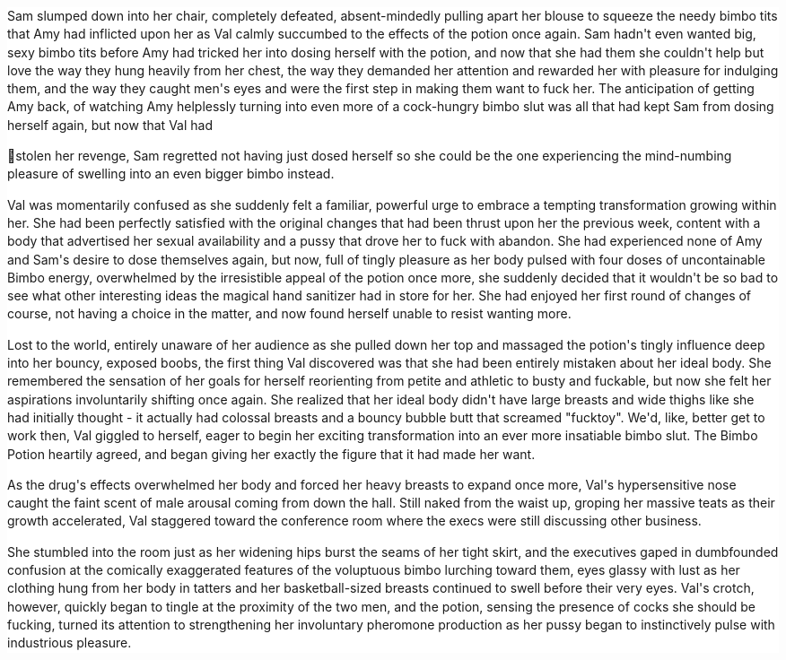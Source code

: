 Sam slumped down into her chair, completely defeated, absent-mindedly pulling apart her blouse to 
squeeze the needy bimbo tits that Amy had inflicted upon her as Val calmly succumbed to the effects of
the potion once again. Sam hadn't even wanted big, sexy bimbo tits before Amy had tricked her into 
dosing herself with the potion, and now that she had them she couldn't help but love the way they hung 
heavily from her chest, the way they demanded her attention and rewarded her with pleasure for 
indulging them, and the way they caught men's eyes and were the first step in making them want to 
fuck her. The anticipation of getting Amy back, of watching Amy helplessly turning into even more of 
a cock-hungry bimbo slut was all that had kept Sam from dosing herself again, but now that Val had 

stolen her revenge, Sam regretted not having just dosed herself so she could be the one experiencing 
the mind-numbing pleasure of swelling into an even bigger bimbo instead.

Val was momentarily confused as she suddenly felt a familiar, powerful urge to embrace a tempting 
transformation growing within her. She had been perfectly satisfied with the original changes that had 
been thrust upon her the previous week, content with a body that advertised her sexual availability and 
a pussy that drove her to fuck with abandon. She had experienced none of Amy and Sam's desire to 
dose themselves again, but now, full of tingly pleasure as her body pulsed with four doses of 
uncontainable Bimbo energy, overwhelmed by the irresistible appeal of the potion once more, she 
suddenly decided that it wouldn't be so bad to see what other interesting ideas the magical hand 
sanitizer had in store for her. She had enjoyed her first round of changes of course, not having a choice 
in the matter, and now found herself unable to resist wanting more.

Lost to the world, entirely unaware of her audience as she pulled down her top and massaged the 
potion's tingly influence deep into her bouncy, exposed boobs, the first thing Val discovered was that 
she had been entirely mistaken about her ideal body. She remembered the sensation of her goals for 
herself reorienting from petite and athletic to busty and fuckable, but now she felt her aspirations 
involuntarily shifting once again. She realized that her ideal body didn't have large breasts and wide 
thighs like she had initially thought - it actually had colossal breasts and a bouncy bubble butt that 
screamed "fucktoy". We'd, like, better get to work then, Val giggled to herself, eager to begin her 
exciting transformation into an ever more insatiable bimbo slut. The Bimbo Potion heartily agreed, and 
began giving her exactly the figure that it had made her want.

As the drug's effects overwhelmed her body and forced her heavy breasts to expand once more, Val's 
hypersensitive nose caught the faint scent of male arousal coming from down the hall. Still naked from 
the waist up, groping her massive teats as their growth accelerated, Val staggered toward the conference
room where the execs were still discussing other business.

She stumbled into the room just as her widening hips burst the seams of her tight skirt, and the 
executives gaped in dumbfounded confusion at the comically exaggerated features of the voluptuous 
bimbo lurching toward them, eyes glassy with lust as her clothing hung from her body in tatters and her
basketball-sized breasts continued to swell before their very eyes. Val's crotch, however, quickly began 
to tingle at the proximity of the two men, and the potion, sensing the presence of cocks she should be 
fucking, turned its attention to strengthening her involuntary pheromone production as her pussy began 
to instinctively pulse with industrious pleasure.
